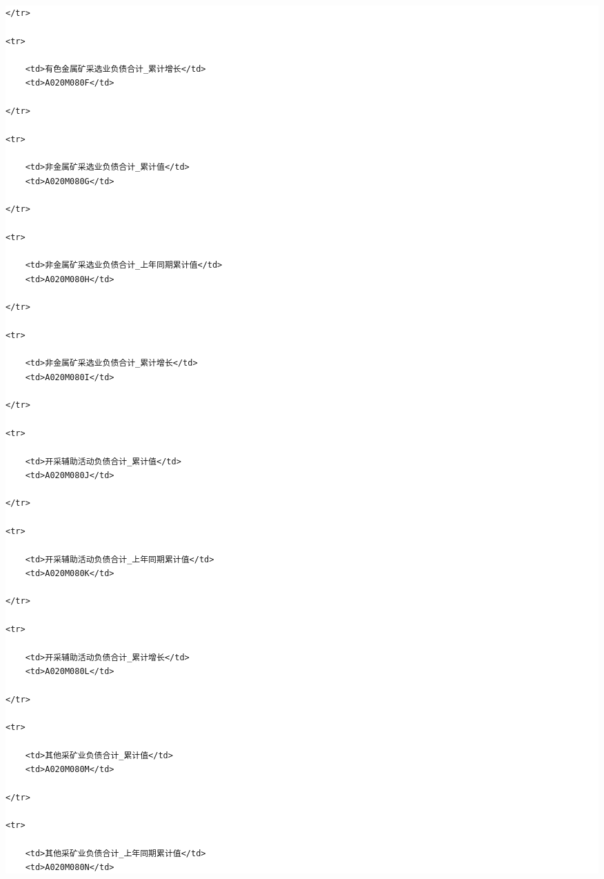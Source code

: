     </tr>
    
    <tr>

        <td>有色金属矿采选业负债合计_累计增长</td>
        <td>A020M080F</td>

    </tr>
    
    <tr>

        <td>非金属矿采选业负债合计_累计值</td>
        <td>A020M080G</td>

    </tr>
    
    <tr>

        <td>非金属矿采选业负债合计_上年同期累计值</td>
        <td>A020M080H</td>

    </tr>
    
    <tr>

        <td>非金属矿采选业负债合计_累计增长</td>
        <td>A020M080I</td>

    </tr>
    
    <tr>

        <td>开采辅助活动负债合计_累计值</td>
        <td>A020M080J</td>

    </tr>
    
    <tr>

        <td>开采辅助活动负债合计_上年同期累计值</td>
        <td>A020M080K</td>

    </tr>
    
    <tr>

        <td>开采辅助活动负债合计_累计增长</td>
        <td>A020M080L</td>

    </tr>
    
    <tr>

        <td>其他采矿业负债合计_累计值</td>
        <td>A020M080M</td>

    </tr>
    
    <tr>

        <td>其他采矿业负债合计_上年同期累计值</td>
        <td>A020M080N</td>
